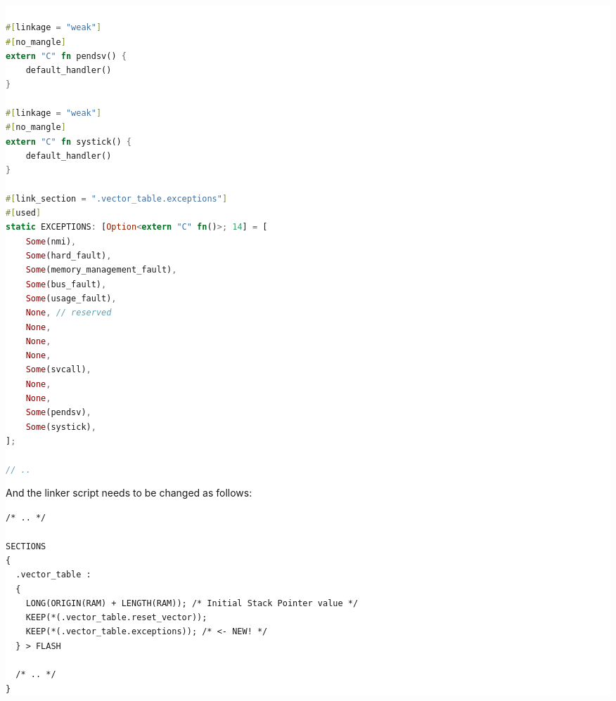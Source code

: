 ``` rust

#[linkage = "weak"]
#[no_mangle]
extern "C" fn pendsv() {
    default_handler()
}

#[linkage = "weak"]
#[no_mangle]
extern "C" fn systick() {
    default_handler()
}

#[link_section = ".vector_table.exceptions"]
#[used]
static EXCEPTIONS: [Option<extern "C" fn()>; 14] = [
    Some(nmi),
    Some(hard_fault),
    Some(memory_management_fault),
    Some(bus_fault),
    Some(usage_fault),
    None, // reserved
    None,
    None,
    None,
    Some(svcall),
    None,
    None,
    Some(pendsv),
    Some(systick),
];

// ..
```

And the linker script needs to be changed as follows:

``` text
/* .. */

SECTIONS
{
  .vector_table :
  {
    LONG(ORIGIN(RAM) + LENGTH(RAM)); /* Initial Stack Pointer value */
    KEEP(*(.vector_table.reset_vector));
    KEEP(*(.vector_table.exceptions)); /* <- NEW! */
  } > FLASH

  /* .. */
}
```
